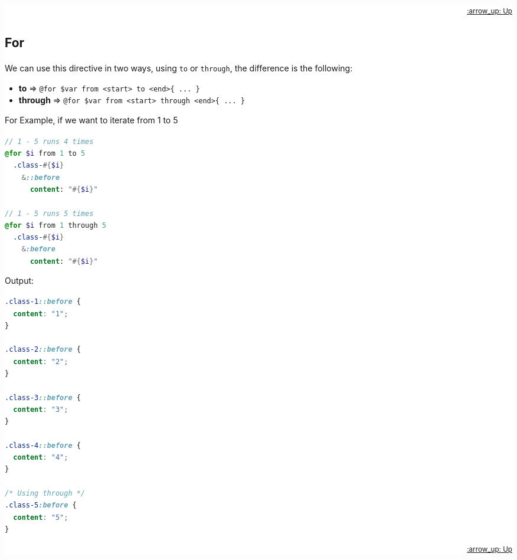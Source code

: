 <div align="right">
  <small><a href="#contents">:arrow_up: Up</a></small>
</div>

## For

We can use this directive in two ways, using `to` or `through`, the difference is the following:

  - **to** => `@for $var from <start> to <end>{ ... }`
  - **through** => `@for $var from <start> through <end>{ ... }`

For Example, if we want to iterate from 1 to 5

```sass
// 1 - 5 runs 4 times
@for $i from 1 to 5
  .class-#{$i}
    &::before
      content: "#{$i}"

// 1 - 5 runs 5 times
@for $i from 1 through 5
  .class-#{$i}
    &:before
      content: "#{$i}"
```

Output:

```css
.class-1::before {
  content: "1";
}

.class-2::before {
  content: "2";
}

.class-3::before {
  content: "3";
}

.class-4::before {
  content: "4";
}

/* Using through */
.class-5:before {
  content: "5";
}
```

<div align="right">
  <small><a href="#contents">:arrow_up: Up</a></small>
</div>
